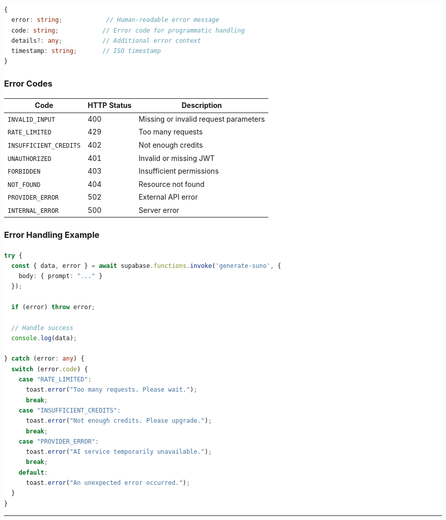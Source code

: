 ```typescript
{
  error: string;            // Human-readable error message
  code: string;            // Error code for programmatic handling
  details?: any;           // Additional error context
  timestamp: string;       // ISO timestamp
}
```

### Error Codes

| Code | HTTP Status | Description |
|------|-------------|-------------|
| `INVALID_INPUT` | 400 | Missing or invalid request parameters |
| `RATE_LIMITED` | 429 | Too many requests |
| `INSUFFICIENT_CREDITS` | 402 | Not enough credits |
| `UNAUTHORIZED` | 401 | Invalid or missing JWT |
| `FORBIDDEN` | 403 | Insufficient permissions |
| `NOT_FOUND` | 404 | Resource not found |
| `PROVIDER_ERROR` | 502 | External API error |
| `INTERNAL_ERROR` | 500 | Server error |

### Error Handling Example

```typescript
try {
  const { data, error } = await supabase.functions.invoke('generate-suno', {
    body: { prompt: "..." }
  });

  if (error) throw error;
  
  // Handle success
  console.log(data);

} catch (error: any) {
  switch (error.code) {
    case "RATE_LIMITED":
      toast.error("Too many requests. Please wait.");
      break;
    case "INSUFFICIENT_CREDITS":
      toast.error("Not enough credits. Please upgrade.");
      break;
    case "PROVIDER_ERROR":
      toast.error("AI service temporarily unavailable.");
      break;
    default:
      toast.error("An unexpected error occurred.");
  }
}
```

---